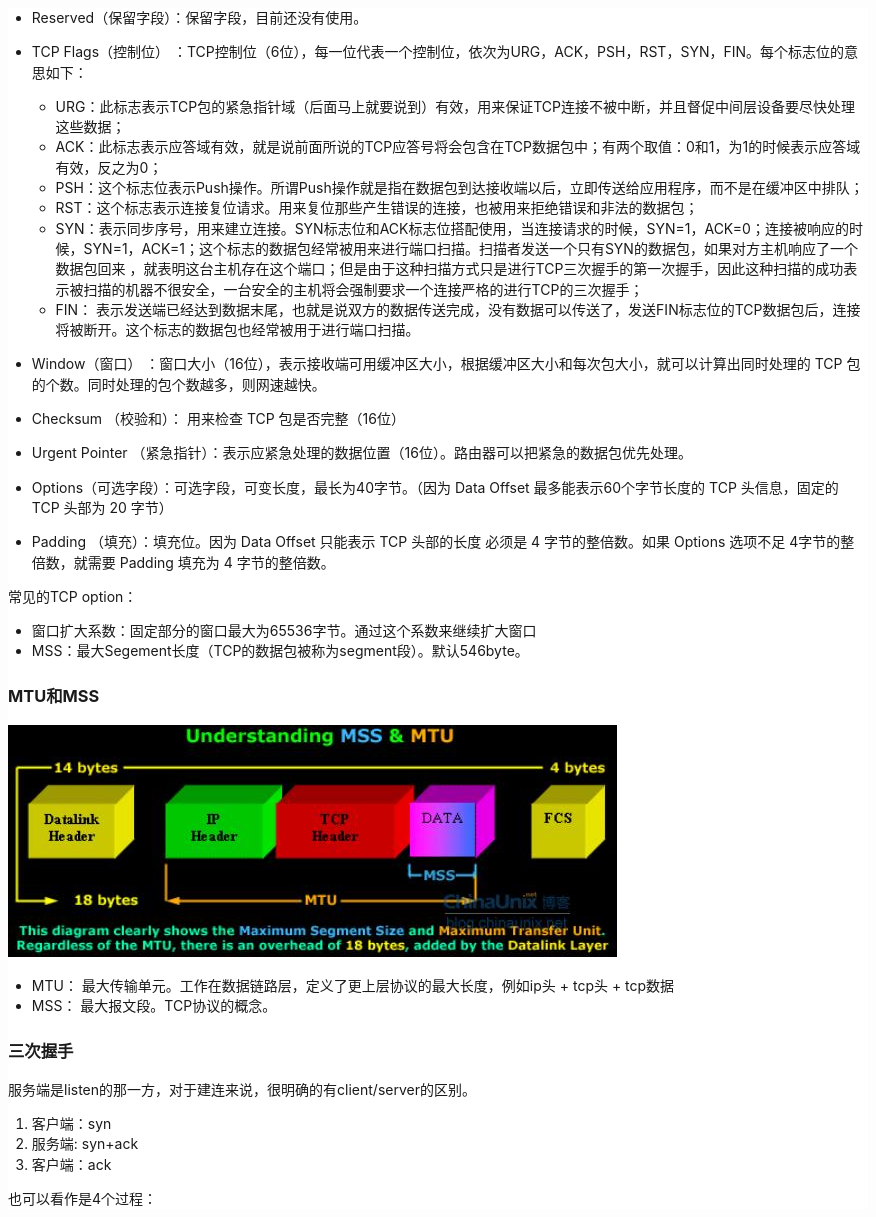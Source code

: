 - Reserved（保留字段）：保留字段，目前还没有使用。

- TCP Flags（控制位） ：TCP控制位（6位），每一位代表一个控制位，依次为URG，ACK，PSH，RST，SYN，FIN。每个标志位的意思如下：

    - URG：此标志表示TCP包的紧急指针域（后面马上就要说到）有效，用来保证TCP连接不被中断，并且督促中间层设备要尽快处理这些数据；
    - ACK：此标志表示应答域有效，就是说前面所说的TCP应答号将会包含在TCP数据包中；有两个取值：0和1，为1的时候表示应答域有效，反之为0；
    - PSH：这个标志位表示Push操作。所谓Push操作就是指在数据包到达接收端以后，立即传送给应用程序，而不是在缓冲区中排队；
    - RST：这个标志表示连接复位请求。用来复位那些产生错误的连接，也被用来拒绝错误和非法的数据包；
    - SYN：表示同步序号，用来建立连接。SYN标志位和ACK标志位搭配使用，当连接请求的时候，SYN=1，ACK=0；连接被响应的时候，SYN=1，ACK=1；这个标志的数据包经常被用来进行端口扫描。扫描者发送一个只有SYN的数据包，如果对方主机响应了一个数据包回来 ，就表明这台主机存在这个端口；但是由于这种扫描方式只是进行TCP三次握手的第一次握手，因此这种扫描的成功表示被扫描的机器不很安全，一台安全的主机将会强制要求一个连接严格的进行TCP的三次握手；
    - FIN： 表示发送端已经达到数据末尾，也就是说双方的数据传送完成，没有数据可以传送了，发送FIN标志位的TCP数据包后，连接将被断开。这个标志的数据包也经常被用于进行端口扫描。

- Window（窗口） ：窗口大小（16位），表示接收端可用缓冲区大小，根据缓冲区大小和每次包大小，就可以计算出同时处理的 TCP 包的个数。同时处理的包个数越多，则网速越快。

- Checksum （校验和）： 用来检查 TCP 包是否完整（16位）

- Urgent Pointer （紧急指针）：表示应紧急处理的数据位置（16位）。路由器可以把紧急的数据包优先处理。

- Options（可选字段）：可选字段，可变长度，最长为40字节。（因为 Data Offset 最多能表示60个字节长度的 TCP 头信息，固定的 TCP 头部为 20 字节）

- Padding （填充）：填充位。因为 Data Offset 只能表示 TCP 头部的长度 必须是 4 字节的整倍数。如果 Options 选项不足 4字节的整倍数，就需要 Padding 填充为 4 字节的整倍数。

常见的TCP option：

- 窗口扩大系数：固定部分的窗口最大为65536字节。通过这个系数来继续扩大窗口
- MSS：最大Segement长度（TCP的数据包被称为segment段）。默认546byte。

### MTU和MSS

![](/img/wKiom1Q7Kc3CP5dFAABqFL4MaTM899.jpeg)

- MTU： 最大传输单元。工作在数据链路层，定义了更上层协议的最大长度，例如ip头 + tcp头 + tcp数据
- MSS： 最大报文段。TCP协议的概念。

### 三次握手

服务端是listen的那一方，对于建连来说，很明确的有client/server的区别。

1. 客户端：syn
2. 服务端: syn+ack
3. 客户端：ack

也可以看作是4个过程：
